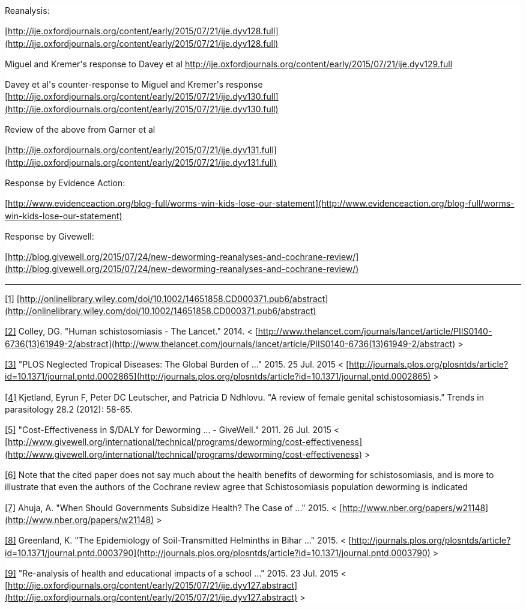 Reanalysis:

[http://ije.oxfordjournals.org/content/early/2015/07/21/ije.dyv128.full](http://ije.oxfordjournals.org/content/early/2015/07/21/ije.dyv128.full)

Miguel and Kremer's response to Davey et al 
http://ije.oxfordjournals.org/content/early/2015/07/21/ije.dyv129.full

Davey et al's counter-response to Miguel and Kremer's response 
[http://ije.oxfordjournals.org/content/early/2015/07/21/ije.dyv130.full](http://ije.oxfordjournals.org/content/early/2015/07/21/ije.dyv130.full)

Review of the above from Garner et al

[http://ije.oxfordjournals.org/content/early/2015/07/21/ije.dyv131.full](http://ije.oxfordjournals.org/content/early/2015/07/21/ije.dyv131.full)

Response by Evidence Action:

[http://www.evidenceaction.org/blog-full/worms-win-kids-lose-our-statement](http://www.evidenceaction.org/blog-full/worms-win-kids-lose-our-statement)

Response by Givewell:

[http://blog.givewell.org/2015/07/24/new-deworming-reanalyses-and-cochrane-review/](http://blog.givewell.org/2015/07/24/new-deworming-reanalyses-and-cochrane-review/)

* * *

[[1]](#ftnt_ref1) [http://onlinelibrary.wiley.com/doi/10.1002/14651858.CD000371.pub6/abstract](http://onlinelibrary.wiley.com/doi/10.1002/14651858.CD000371.pub6/abstract)

[[2]](#ftnt_ref2) Colley, DG. "Human schistosomiasis - The Lancet." 2014\. < [http://www.thelancet.com/journals/lancet/article/PIIS0140-6736(13)61949-2/abstract](http://www.thelancet.com/journals/lancet/article/PIIS0140-6736(13)61949-2/abstract) >

[[3]](#ftnt_ref3) "PLOS Neglected Tropical Diseases: The Global Burden of ..." 2015\. 25 Jul. 2015 < [http://journals.plos.org/plosntds/article?id=10.1371/journal.pntd.0002865](http://journals.plos.org/plosntds/article?id=10.1371/journal.pntd.0002865) >

[[4]](#ftnt_ref4) Kjetland, Eyrun F, Peter DC Leutscher, and Patricia D Ndhlovu. "A review of female genital schistosomiasis." Trends in parasitology 28.2 (2012): 58-65.

[[5]](#ftnt_ref5) "Cost-Effectiveness in $/DALY for Deworming ... - GiveWell." 2011\. 26 Jul. 2015 < [http://www.givewell.org/international/technical/programs/deworming/cost-effectiveness](http://www.givewell.org/international/technical/programs/deworming/cost-effectiveness) >

[[6]](#ftnt_ref6) Note that the cited paper does not say much about the health benefits of deworming for schistosomiasis, and is more to illustrate that even the authors of the Cochrane review agree that Schistosomiasis population deworming is indicated

[[7]](#ftnt_ref7) Ahuja, A. "When Should Governments Subsidize Health? The Case of ..." 2015\. < [http://www.nber.org/papers/w21148](http://www.nber.org/papers/w21148) >

[[8]](#ftnt_ref8) Greenland, K. "The Epidemiology of Soil-Transmitted Helminths in Bihar ..." 2015\. < [http://journals.plos.org/plosntds/article?id=10.1371/journal.pntd.0003790](http://journals.plos.org/plosntds/article?id=10.1371/journal.pntd.0003790) >

[[9]](#ftnt_ref9) "Re-analysis of health and educational impacts of a school ..." 2015\. 23 Jul. 2015 < [http://ije.oxfordjournals.org/content/early/2015/07/21/ije.dyv127.abstract](http://ije.oxfordjournals.org/content/early/2015/07/21/ije.dyv127.abstract) >
